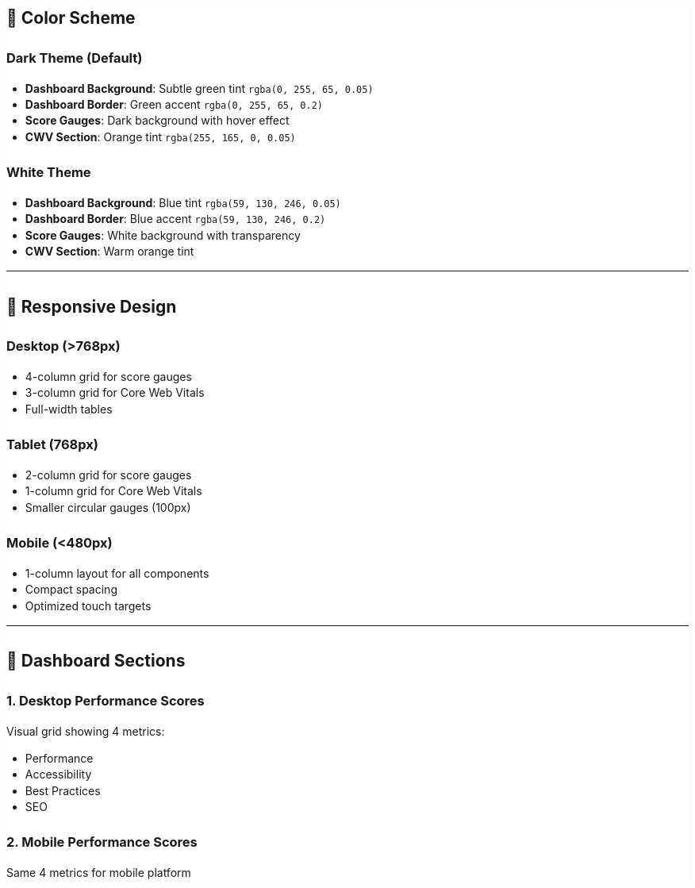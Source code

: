 
## 🎨 Color Scheme

### Dark Theme (Default)
- **Dashboard Background**: Subtle green tint `rgba(0, 255, 65, 0.05)`
- **Dashboard Border**: Green accent `rgba(0, 255, 65, 0.2)`
- **Score Gauges**: Dark background with hover effect
- **CWV Section**: Orange tint `rgba(255, 165, 0, 0.05)`

### White Theme
- **Dashboard Background**: Blue tint `rgba(59, 130, 246, 0.05)`
- **Dashboard Border**: Blue accent `rgba(59, 130, 246, 0.2)`
- **Score Gauges**: White background with transparency
- **CWV Section**: Warm orange tint

---

## 📱 Responsive Design

### Desktop (>768px)
- 4-column grid for score gauges
- 3-column grid for Core Web Vitals
- Full-width tables

### Tablet (768px)
- 2-column grid for score gauges
- 1-column grid for Core Web Vitals
- Smaller circular gauges (100px)

### Mobile (<480px)
- 1-column layout for all components
- Compact spacing
- Optimized touch targets

---

## 🚀 Dashboard Sections

### 1. Desktop Performance Scores
Visual grid showing 4 metrics:
- Performance
- Accessibility
- Best Practices
- SEO

### 2. Mobile Performance Scores
Same 4 metrics for mobile platform
